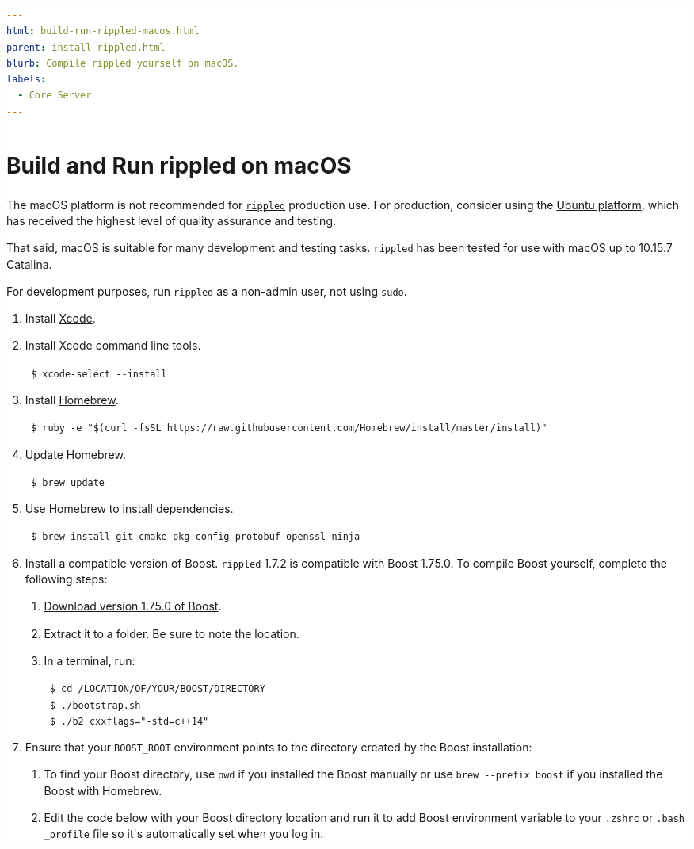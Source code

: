 ```yaml
---
html: build-run-rippled-macos.html
parent: install-rippled.html
blurb: Compile rippled yourself on macOS.
labels:
  - Core Server
---
```

# Build and Run rippled on macOS

The macOS platform is not recommended for [`rippled`](the-rippled-server.html) production use. For production, consider using the [Ubuntu platform](install-rippled-on-ubuntu-with-alien.html), which has received the highest level of quality assurance and testing.

That said, macOS is suitable for many development and testing tasks. `rippled` has been tested for use with macOS up to 10.15.7 Catalina.

For development purposes, run `rippled` as a non-admin user, not using `sudo`.

1. Install [Xcode](https://developer.apple.com/download/). 

0. Install Xcode command line tools.

        $ xcode-select --install

0. Install [Homebrew](https://brew.sh/).

        $ ruby -e "$(curl -fsSL https://raw.githubusercontent.com/Homebrew/install/master/install)"

0. Update Homebrew.

        $ brew update

0. Use Homebrew to install dependencies.

        $ brew install git cmake pkg-config protobuf openssl ninja

0. Install a compatible version of Boost. `rippled` 1.7.2 is compatible with Boost 1.75.0. To compile Boost yourself, complete the following steps:

    1. [Download version 1.75.0 of Boost](https://www.boost.org/users/history/version_1_75_0.html).

    2. Extract it to a folder. Be sure to note the location.

    3. In a terminal, run:

            $ cd /LOCATION/OF/YOUR/BOOST/DIRECTORY
            $ ./bootstrap.sh
            $ ./b2 cxxflags="-std=c++14"

0. Ensure that your `BOOST_ROOT` environment points to the directory created by the Boost installation:

      1. To find your Boost directory, use `pwd` if you installed the Boost manually or use `brew --prefix boost` if you installed the Boost with Homebrew.

      2. Edit the code below with your Boost directory location and run it to add Boost environment variable to your `.zshrc` or `.bash_profile` file so it's automatically set when you log in.
